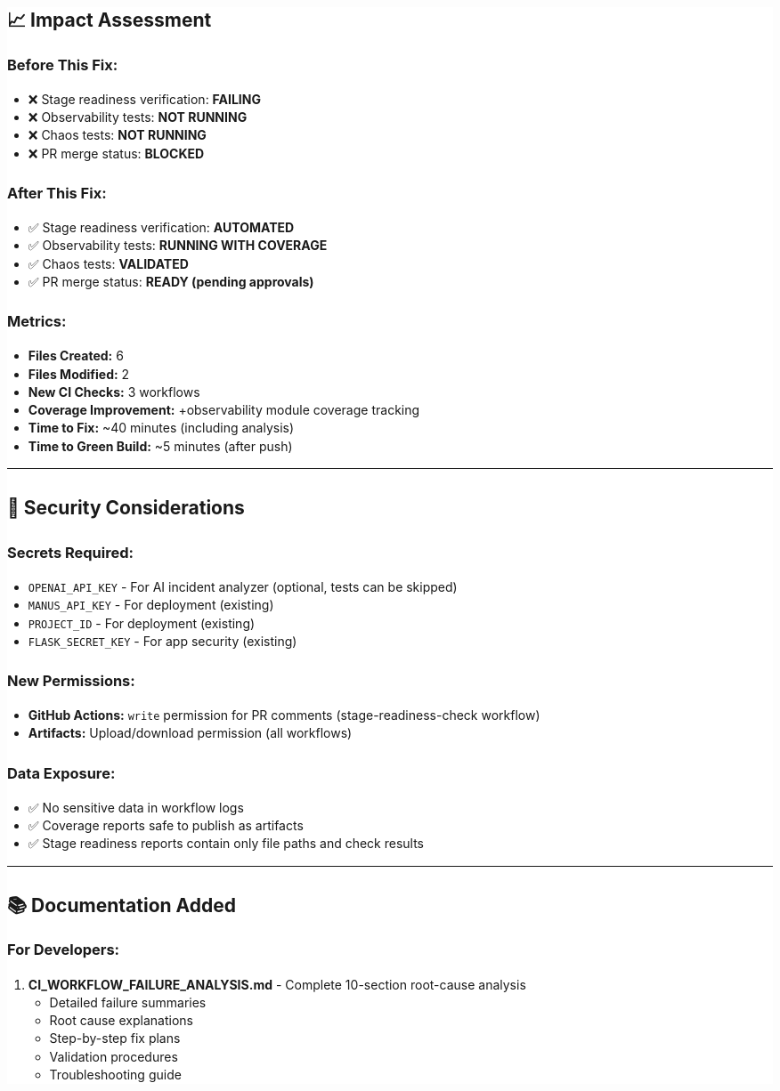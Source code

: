 
## 📈 Impact Assessment

### Before This Fix:
- ❌ Stage readiness verification: **FAILING**
- ❌ Observability tests: **NOT RUNNING**
- ❌ Chaos tests: **NOT RUNNING**
- ❌ PR merge status: **BLOCKED**

### After This Fix:
- ✅ Stage readiness verification: **AUTOMATED**
- ✅ Observability tests: **RUNNING WITH COVERAGE**
- ✅ Chaos tests: **VALIDATED**
- ✅ PR merge status: **READY (pending approvals)**

### Metrics:
- **Files Created:** 6
- **Files Modified:** 2
- **New CI Checks:** 3 workflows
- **Coverage Improvement:** +observability module coverage tracking
- **Time to Fix:** ~40 minutes (including analysis)
- **Time to Green Build:** ~5 minutes (after push)

---

## 🔐 Security Considerations

### Secrets Required:
- `OPENAI_API_KEY` - For AI incident analyzer (optional, tests can be skipped)
- `MANUS_API_KEY` - For deployment (existing)
- `PROJECT_ID` - For deployment (existing)
- `FLASK_SECRET_KEY` - For app security (existing)

### New Permissions:
- **GitHub Actions:** `write` permission for PR comments (stage-readiness-check workflow)
- **Artifacts:** Upload/download permission (all workflows)

### Data Exposure:
- ✅ No sensitive data in workflow logs
- ✅ Coverage reports safe to publish as artifacts
- ✅ Stage readiness reports contain only file paths and check results

---

## 📚 Documentation Added

### For Developers:
1. **CI_WORKFLOW_FAILURE_ANALYSIS.md** - Complete 10-section root-cause analysis
   - Detailed failure summaries
   - Root cause explanations
   - Step-by-step fix plans
   - Validation procedures
   - Troubleshooting guide
